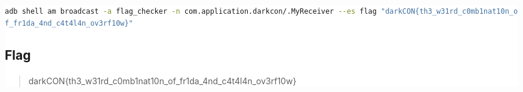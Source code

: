 ```bash
adb shell am broadcast -a flag_checker -n com.application.darkcon/.MyReceiver --es flag "darkCON{th3_w31rd_c0mb1nat10n_of_fr1da_4nd_c4t4l4n_ov3rf10w}"
```

## Flag
> darkCON{th3_w31rd_c0mb1nat10n_of_fr1da_4nd_c4t4l4n_ov3rf10w}